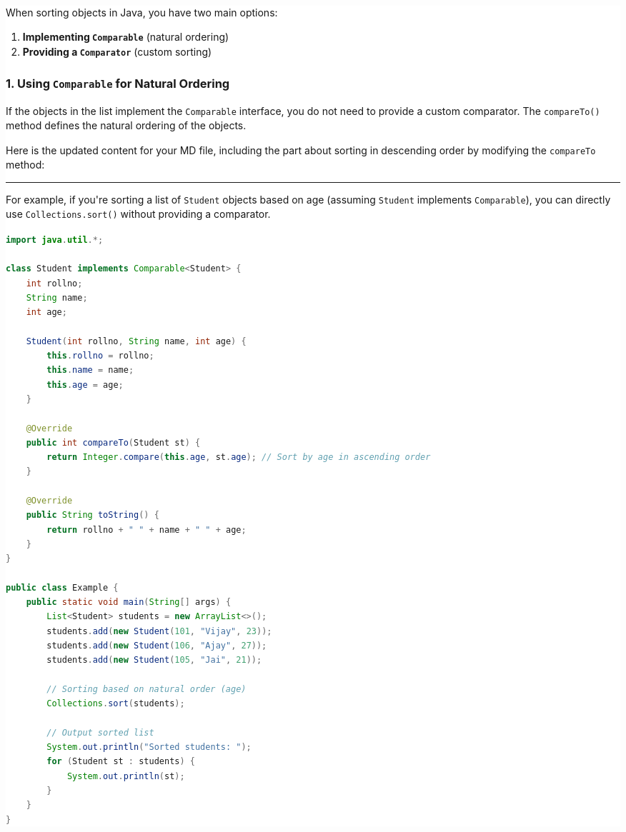 When sorting objects in Java, you have two main options: 

1. **Implementing `Comparable`** (natural ordering)
2. **Providing a `Comparator`** (custom sorting)

### 1. **Using `Comparable`** for Natural Ordering

If the objects in the list implement the `Comparable` interface, you do not need to provide a custom comparator. The `compareTo()` method defines the natural ordering of the objects.

Here is the updated content for your MD file, including the part about sorting in descending order by modifying the `compareTo` method:

---

For example, if you're sorting a list of `Student` objects based on age (assuming `Student` implements `Comparable`), you can directly use `Collections.sort()` without providing a comparator.

```java
import java.util.*;

class Student implements Comparable<Student> {
    int rollno;
    String name;
    int age;

    Student(int rollno, String name, int age) {
        this.rollno = rollno;
        this.name = name;
        this.age = age;
    }

    @Override
    public int compareTo(Student st) {
        return Integer.compare(this.age, st.age); // Sort by age in ascending order
    }

    @Override
    public String toString() {
        return rollno + " " + name + " " + age;
    }
}

public class Example {
    public static void main(String[] args) {
        List<Student> students = new ArrayList<>();
        students.add(new Student(101, "Vijay", 23));
        students.add(new Student(106, "Ajay", 27));
        students.add(new Student(105, "Jai", 21));

        // Sorting based on natural order (age)
        Collections.sort(students);
        
        // Output sorted list
        System.out.println("Sorted students: ");
        for (Student st : students) {
            System.out.println(st);
        }
    }
}
```
